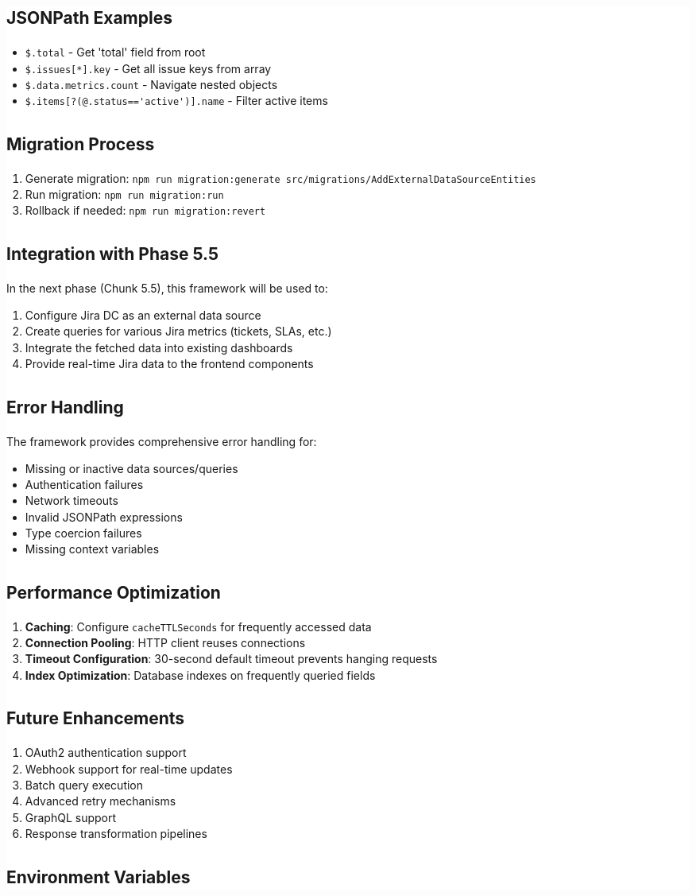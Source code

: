 ## JSONPath Examples

- `$.total` - Get 'total' field from root
- `$.issues[*].key` - Get all issue keys from array
- `$.data.metrics.count` - Navigate nested objects
- `$.items[?(@.status=='active')].name` - Filter active items

## Migration Process

1. Generate migration: `npm run migration:generate src/migrations/AddExternalDataSourceEntities`
2. Run migration: `npm run migration:run`
3. Rollback if needed: `npm run migration:revert`

## Integration with Phase 5.5

In the next phase (Chunk 5.5), this framework will be used to:
1. Configure Jira DC as an external data source
2. Create queries for various Jira metrics (tickets, SLAs, etc.)
3. Integrate the fetched data into existing dashboards
4. Provide real-time Jira data to the frontend components

## Error Handling

The framework provides comprehensive error handling for:
- Missing or inactive data sources/queries
- Authentication failures
- Network timeouts
- Invalid JSONPath expressions
- Type coercion failures
- Missing context variables

## Performance Optimization

1. **Caching**: Configure `cacheTTLSeconds` for frequently accessed data
2. **Connection Pooling**: HTTP client reuses connections
3. **Timeout Configuration**: 30-second default timeout prevents hanging requests
4. **Index Optimization**: Database indexes on frequently queried fields

## Future Enhancements

1. OAuth2 authentication support
2. Webhook support for real-time updates
3. Batch query execution
4. Advanced retry mechanisms
5. GraphQL support
6. Response transformation pipelines

## Environment Variables
